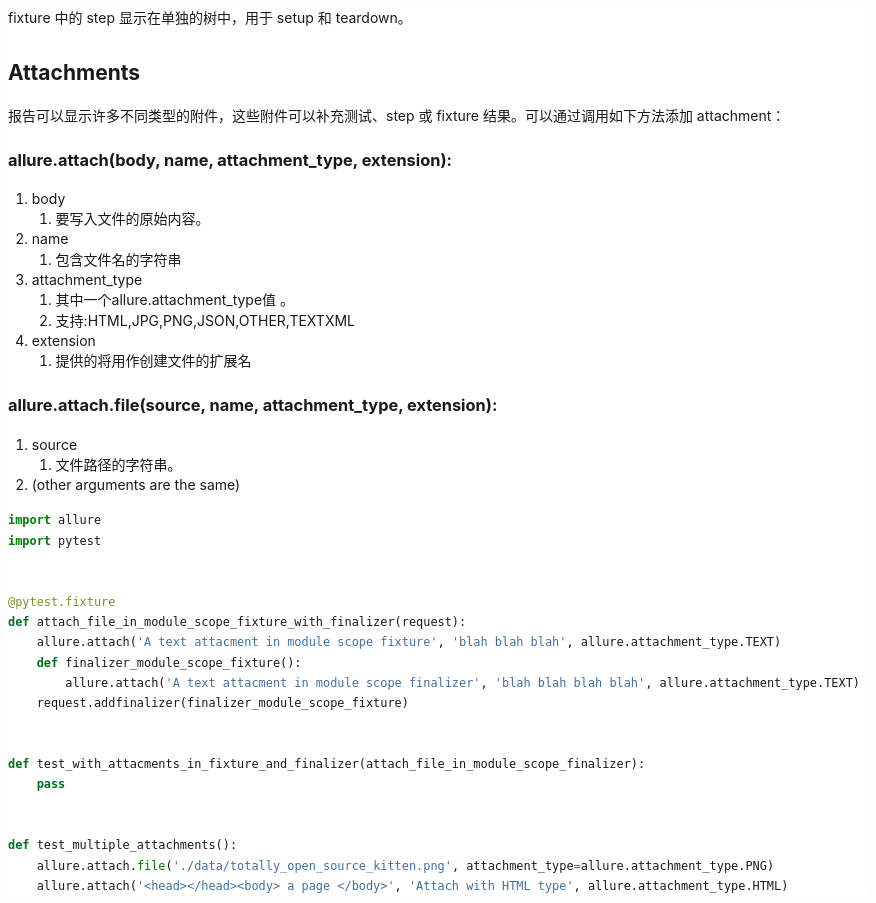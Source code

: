 fixture 中的 step 显示在单独的树中，用于 setup 和 teardown。



## Attachments

报告可以显示许多不同类型的附件，这些附件可以补充测试、step 或 fixture 结果。可以通过调用如下方法添加 attachment：

### allure.attach(body, name, attachment_type, extension):
1. body
   1. 要写入文件的原始内容。
2. name
   1. 包含文件名的字符串
3. attachment_type
   1. 其中一个allure.attachment_type值 。 
   2. 支持:HTML,JPG,PNG,JSON,OTHER,TEXTXML
4. extension
   1. 提供的将用作创建文件的扩展名

### allure.attach.file(source, name, attachment_type, extension):
1. source
   1. 文件路径的字符串。
2. (other arguments are the same)


```py
import allure
import pytest


@pytest.fixture
def attach_file_in_module_scope_fixture_with_finalizer(request):
    allure.attach('A text attacment in module scope fixture', 'blah blah blah', allure.attachment_type.TEXT)
    def finalizer_module_scope_fixture():
        allure.attach('A text attacment in module scope finalizer', 'blah blah blah blah', allure.attachment_type.TEXT)
    request.addfinalizer(finalizer_module_scope_fixture)


def test_with_attacments_in_fixture_and_finalizer(attach_file_in_module_scope_finalizer):
    pass


def test_multiple_attachments():
    allure.attach.file('./data/totally_open_source_kitten.png', attachment_type=allure.attachment_type.PNG)
    allure.attach('<head></head><body> a page </body>', 'Attach with HTML type', allure.attachment_type.HTML)
```

